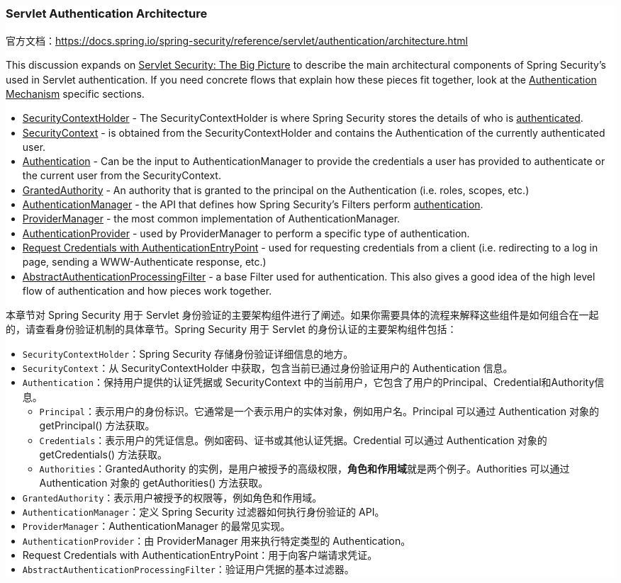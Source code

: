 ### Servlet Authentication Architecture

官方文档：https://docs.spring.io/spring-security/reference/servlet/authentication/architecture.html

This discussion expands on [Servlet Security: The Big Picture](https://docs.spring.io/spring-security/reference/servlet/architecture.html#servlet-architecture) to describe the main architectural components of Spring Security’s used in Servlet authentication. If you need concrete flows that explain how these pieces fit together, look at the [Authentication Mechanism](https://docs.spring.io/spring-security/reference/servlet/authentication/index.html#servlet-authentication-mechanisms) specific sections.

- [SecurityContextHolder](https://docs.spring.io/spring-security/reference/servlet/authentication/architecture.html#servlet-authentication-securitycontextholder) - The SecurityContextHolder is where Spring Security stores the details of who is [authenticated](https://docs.spring.io/spring-security/reference/features/authentication/index.html#authentication).
- [SecurityContext](https://docs.spring.io/spring-security/reference/servlet/authentication/architecture.html#servlet-authentication-securitycontext) - is obtained from the SecurityContextHolder and contains the Authentication of the currently authenticated user.
- [Authentication](https://docs.spring.io/spring-security/reference/servlet/authentication/architecture.html#servlet-authentication-authentication) - Can be the input to AuthenticationManager to provide the credentials a user has provided to authenticate or the current user from the SecurityContext.
- [GrantedAuthority](https://docs.spring.io/spring-security/reference/servlet/authentication/architecture.html#servlet-authentication-granted-authority) - An authority that is granted to the principal on the Authentication (i.e. roles, scopes, etc.)
- [AuthenticationManager](https://docs.spring.io/spring-security/reference/servlet/authentication/architecture.html#servlet-authentication-authenticationmanager) - the API that defines how Spring Security’s Filters perform [authentication](https://docs.spring.io/spring-security/reference/features/authentication/index.html#authentication).
- [ProviderManager](https://docs.spring.io/spring-security/reference/servlet/authentication/architecture.html#servlet-authentication-providermanager) - the most common implementation of AuthenticationManager.
- [AuthenticationProvider](https://docs.spring.io/spring-security/reference/servlet/authentication/architecture.html#servlet-authentication-authenticationprovider) - used by ProviderManager to perform a specific type of authentication.
- [Request Credentials with AuthenticationEntryPoint](https://docs.spring.io/spring-security/reference/servlet/authentication/architecture.html#servlet-authentication-authenticationentrypoint) - used for requesting credentials from a client (i.e. redirecting to a log in page, sending a WWW-Authenticate response, etc.)
- [AbstractAuthenticationProcessingFilter](https://docs.spring.io/spring-security/reference/servlet/authentication/architecture.html#servlet-authentication-abstractprocessingfilter) - a base Filter used for authentication. This also gives a good idea of the high level flow of authentication and how pieces work together.

本章节对 Spring Security 用于 Servlet 身份验证的主要架构组件进行了阐述。如果你需要具体的流程来解释这些组件是如何组合在一起的，请查看身份验证机制的具体章节。Spring Security 用于 Servlet 的身份认证的主要架构组件包括：

- `SecurityContextHolder`：Spring Security 存储身份验证详细信息的地方。
- `SecurityContext`：从 SecurityContextHolder 中获取，包含当前已通过身份验证用户的 Authentication 信息。
- `Authentication`：保持用户提供的认证凭据或 SecurityContext 中的当前用户，它包含了用户的Principal、Credential和Authority信息。
  - `Principal`：表示用户的身份标识。它通常是一个表示用户的实体对象，例如用户名。Principal 可以通过 Authentication 对象的 getPrincipal() 方法获取。
  - `Credentials`：表示用户的凭证信息。例如密码、证书或其他认证凭据。Credential 可以通过 Authentication 对象的 getCredentials() 方法获取。
  - `Authorities`：GrantedAuthority 的实例，是用户被授予的高级权限，**角色和作用域**就是两个例子。Authorities 可以通过 Authentication 对象的 getAuthorities() 方法获取。
- `GrantedAuthority`：表示用户被授予的权限等，例如角色和作用域。
- `AuthenticationManager`：定义 Spring Security 过滤器如何执行身份验证的 API。
- `ProviderManager`：AuthenticationManager 的最常见实现。
- `AuthenticationProvider`：由 ProviderManager 用来执行特定类型的 Authentication。
- Request Credentials with AuthenticationEntryPoint：用于向客户端请求凭证。
- `AbstractAuthenticationProcessingFilter`：验证用户凭据的基本过滤器。
